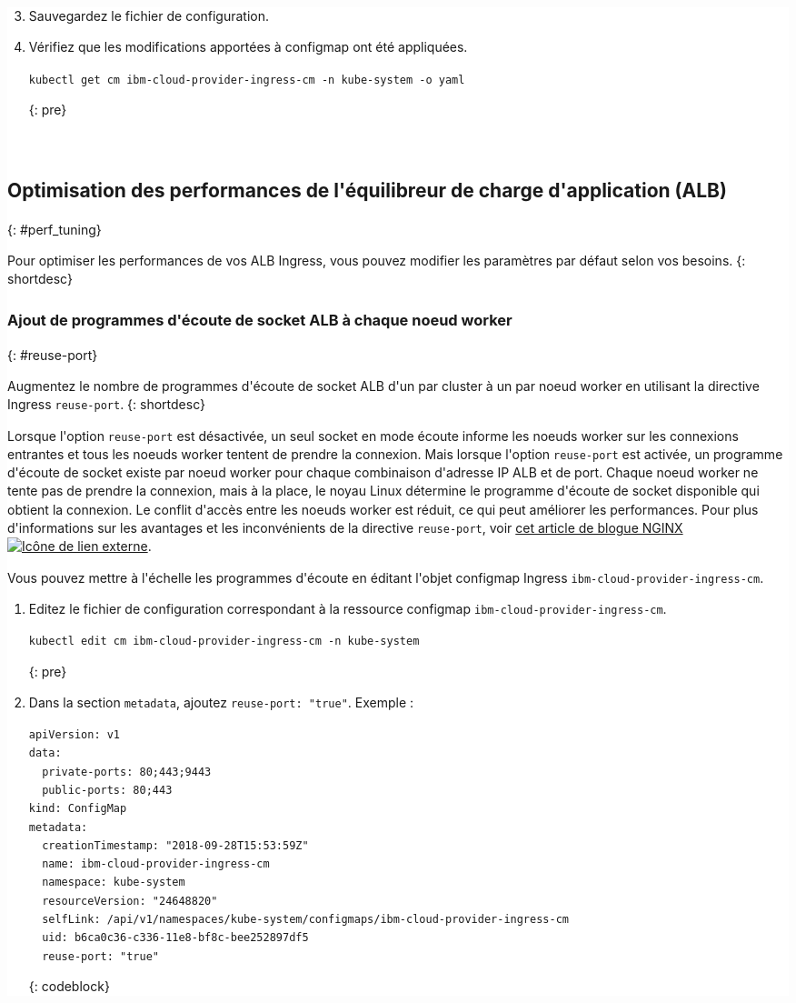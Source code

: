 3. Sauvegardez le fichier de configuration.

4. Vérifiez que les modifications apportées à configmap ont été appliquées.
   ```
   kubectl get cm ibm-cloud-provider-ingress-cm -n kube-system -o yaml
   ```
   {: pre}

<br />


## Optimisation des performances de l'équilibreur de charge d'application (ALB)
{: #perf_tuning}

Pour optimiser les performances de vos ALB Ingress, vous pouvez modifier les paramètres par défaut selon vos besoins.
{: shortdesc}

### Ajout de programmes d'écoute de socket ALB à chaque noeud worker
{: #reuse-port}

Augmentez le nombre de programmes d'écoute de socket ALB d'un par cluster à un par noeud worker en utilisant la directive Ingress `reuse-port`.
{: shortdesc}

Lorsque l'option `reuse-port` est désactivée, un seul socket en mode écoute informe les noeuds worker sur les connexions entrantes et tous les noeuds worker tentent de prendre la connexion. Mais lorsque l'option `reuse-port` est activée, un programme d'écoute de socket existe par noeud worker pour chaque combinaison d'adresse IP ALB et de port. Chaque noeud worker ne tente pas de prendre la connexion, mais à la place, le noyau Linux détermine le programme d'écoute de socket disponible qui obtient la connexion. Le conflit d'accès entre les noeuds worker est réduit, ce qui peut améliorer les performances. Pour plus d'informations sur les avantages et les inconvénients de la directive `reuse-port`, voir [cet article de blogue NGINX ![Icône de lien externe](../icons/launch-glyph.svg "Icône de lien externe")](https://www.nginx.com/blog/socket-sharding-nginx-release-1-9-1/). 

Vous pouvez mettre à l'échelle les programmes d'écoute en éditant l'objet configmap Ingress `ibm-cloud-provider-ingress-cm`. 

1. Editez le fichier de configuration correspondant à la ressource configmap `ibm-cloud-provider-ingress-cm`.
    ```
    kubectl edit cm ibm-cloud-provider-ingress-cm -n kube-system
    ```
    {: pre}

2. Dans la section `metadata`, ajoutez `reuse-port: "true"`. Exemple :
   ```
   apiVersion: v1
   data:
     private-ports: 80;443;9443
     public-ports: 80;443
   kind: ConfigMap
   metadata:
     creationTimestamp: "2018-09-28T15:53:59Z"
     name: ibm-cloud-provider-ingress-cm
     namespace: kube-system
     resourceVersion: "24648820"
     selfLink: /api/v1/namespaces/kube-system/configmaps/ibm-cloud-provider-ingress-cm
     uid: b6ca0c36-c336-11e8-bf8c-bee252897df5
     reuse-port: "true"
   ```
   {: codeblock}
